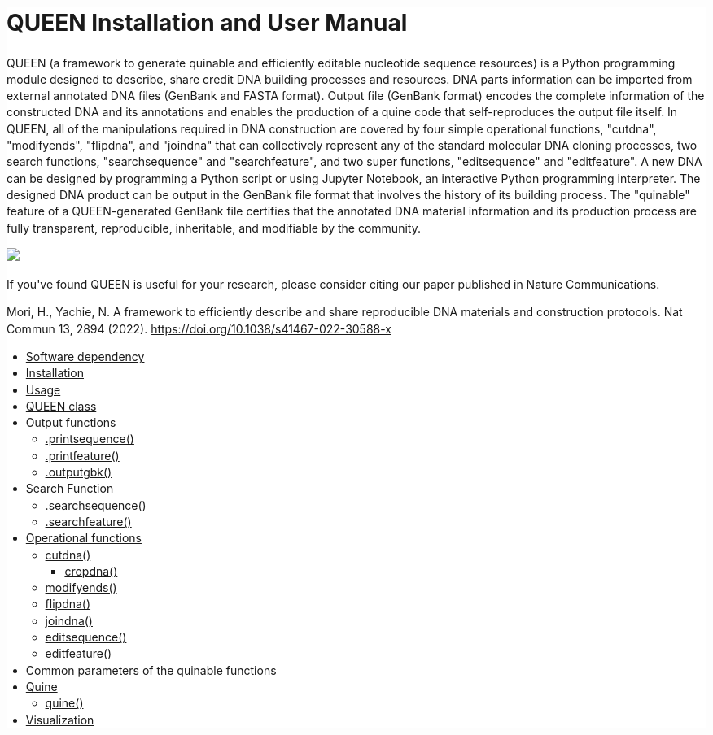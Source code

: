 # QUEEN Installation and User Manual

QUEEN (a framework to generate quinable and efficiently editable nucleotide sequence resources) is a Python programming module designed to describe, share credit DNA building processes and resources. DNA parts information can be imported from external annotated DNA files (GenBank and FASTA format). Output file (GenBank format) encodes the complete information of the constructed DNA and its annotations and enables the production of a quine code that self-reproduces the output file itself. In QUEEN, all of the manipulations required in DNA construction are covered by four simple operational functions, "cutdna", "modifyends", "flipdna", and "joindna" that can collectively represent any of the standard molecular DNA cloning processes, two search functions, "searchsequence" and "searchfeature", and two super functions, "editsequence" and "editfeature".  A new DNA can be designed by programming a Python script or using Jupyter Notebook, an interactive Python programming interpreter. The designed DNA product can be output in the GenBank file format that involves the history of its building process. The "quinable" feature of a QUEEN-generated GenBank file certifies that the annotated DNA material information and its production process are fully transparent, reproducible, inheritable, and modifiable by the community.

<img src="img/ga.jpg" width="600x600">

If you've found QUEEN is useful for your research, please consider citing our paper published in Nature Communications.  

Mori, H., Yachie, N. A framework to efficiently describe and share reproducible DNA materials and construction protocols. Nat Commun 13, 2894 (2022). https://doi.org/10.1038/s41467-022-30588-x

- [Software dependency](#Software-dependency)
- [Installation](#Installation)
- [Usage](#Usage)
- [QUEEN class](#QUEEN-class)
- [Output functions](#Output-functions)
  - [.printsequence()](https://github.com/yachielab/QUEEN#printsequencestartint-endint--strandint-displaybool-hide_middleint-linebreakint)
  - [.printfeature()](https://github.com/yachielab/QUEEN#printfeaturefeature_listlist-attributelist-seqbool-separationstr-outputstr-x_based_indexint)
  - [.outputgbk()](https://github.com/yachielab/QUEEN#outputgbkoutputstr)
- [Search Function](#Search-Function)
  - [.searchsequence()](https://github.com/yachielab/QUEEN#searchsequence-queryregex-or-str-startint-endint-strandint-productstr-process_namestr-process_descriptionstr)
  - [.searchfeature()](https://github.com/yachielab/QUEEN#searchfeaturekey_attributestr-queryregex-or-str-sourcelist-of-dnafeature_objects-startint-endint-strandint-productstr-process_namestr-process_descriptionstr)
- [Operational functions](#Operational-functions)
  - [cutdna()](https://github.com/yachielab/QUEEN#cutdnainputqueen_object-cutsiteslist-of-int-intint-or--dnafeature_object-productstr-process_namestr-process_descriptionstr)
    - [cropdna()](https://github.com/yachielab/QUEEN#cropdnainputqueen_object-startint-intint-or--dnafeature_object-endint-intint-or--dnafeature_object-productstr-process_namestr-process_descriptionstr)
  - [modifyends()](https://github.com/yachielab/QUEEN#modifyendsinputqueen_object-leftstrstr-rightstrstr-productstr-process_namestr-process_descriptionstr)
  - [flipdna()](https://github.com/yachielab/QUEEN#flipdnainputqueen_object-productstr-process_namestr-process_descriptionstr)
  - [joindna()](https://github.com/yachielab/QUEEN#joindnainputslist-of-queen-objects-topologystr-stickyend_lengthint-productstr-process_namestr-process_descriptionstr)
  - [editsequence()](https://github.com/yachielab/QUEEN#editsequenceinputqueen-object-source_sequenceregex-or-str-destination_sequencestr-startint-endint-strandint-productstr-process_namestr-process_descriptionstr)
  - [editfeature()](https://github.com/yachielab/QUEEN#editfeatureinputqueen_object-key_attributestr-queryregex-or-str-sourcelist-of-dnafeature_objects-startint-endint-strandint-target_attributestr-operationfunction-new_copybool-productstr-process_namestr-process_descriptionstr)
- [Common parameters of the quinable functions](#Common-parameters-of-the-quinable-functions)
- [Quine](#Quine)
  - [quine()](https://github.com/yachielab/QUEEN#quine-inputqueen_object-outputstr-process_descriptionbool-executionbool)
- [Visualization](#Visualization)